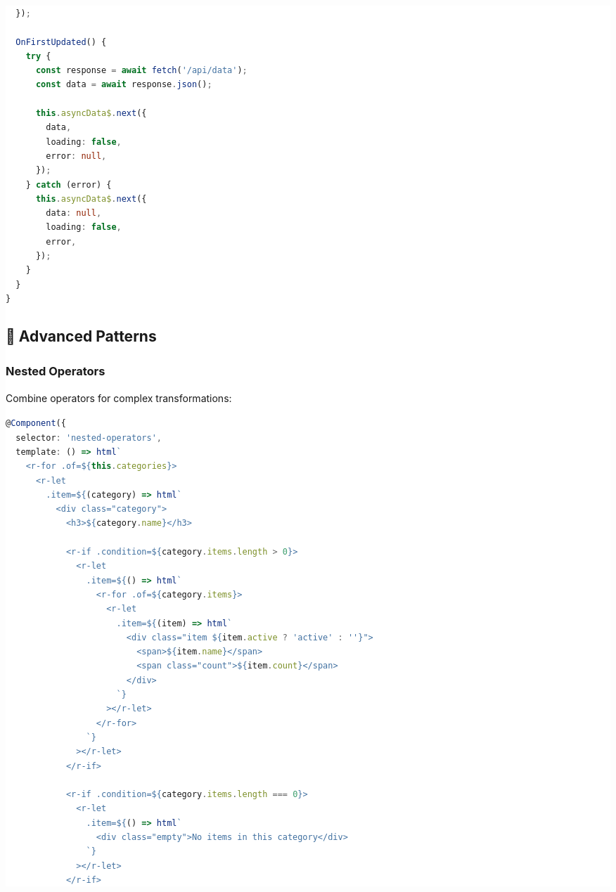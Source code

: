 ```typescript
  });

  OnFirstUpdated() {
    try {
      const response = await fetch('/api/data');
      const data = await response.json();

      this.asyncData$.next({
        data,
        loading: false,
        error: null,
      });
    } catch (error) {
      this.asyncData$.next({
        data: null,
        loading: false,
        error,
      });
    }
  }
}
```

## 🎨 Advanced Patterns

### Nested Operators

Combine operators for complex transformations:

```typescript
@Component({
  selector: 'nested-operators',
  template: () => html`
    <r-for .of=${this.categories}>
      <r-let
        .item=${(category) => html`
          <div class="category">
            <h3>${category.name}</h3>

            <r-if .condition=${category.items.length > 0}>
              <r-let
                .item=${() => html`
                  <r-for .of=${category.items}>
                    <r-let
                      .item=${(item) => html`
                        <div class="item ${item.active ? 'active' : ''}">
                          <span>${item.name}</span>
                          <span class="count">${item.count}</span>
                        </div>
                      `}
                    ></r-let>
                  </r-for>
                `}
              ></r-let>
            </r-if>

            <r-if .condition=${category.items.length === 0}>
              <r-let
                .item=${() => html`
                  <div class="empty">No items in this category</div>
                `}
              ></r-let>
            </r-if>
```